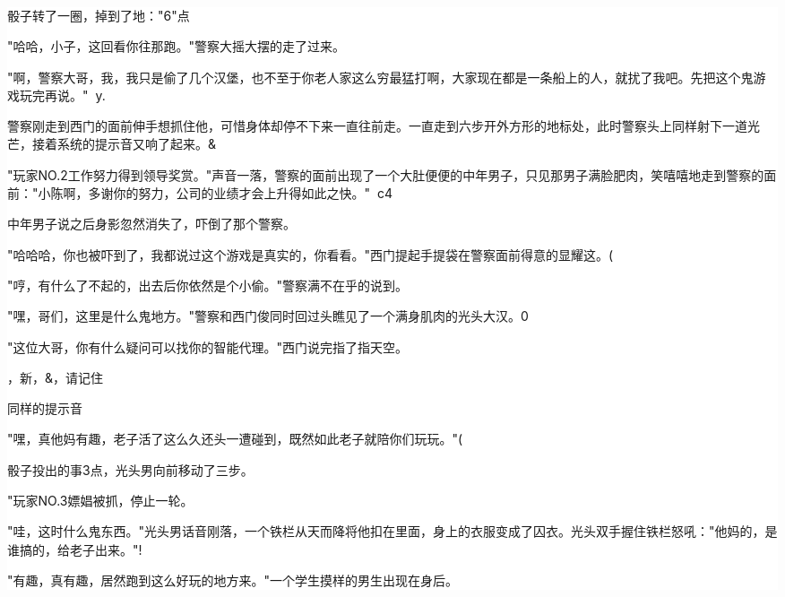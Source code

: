骰子转了一圈，掉到了地："6"点





"哈哈，小子，这回看你往那跑。"警察大摇大摆的走了过来。





"啊，警察大哥，我，我只是偷了几个汉堡，也不至于你老人家这么穷最猛打啊，大家现在都是一条船上的人，就扰了我吧。先把这个鬼游戏玩完再说。"  y.





警察刚走到西门的面前伸手想抓住他，可惜身体却停不下来一直往前走。一直走到六步开外方形的地标处，此时警察头上同样射下一道光芒，接着系统的提示音又响了起来。&



"玩家NO.2工作努力得到领导奖赏。"声音一落，警察的面前出现了一个大肚便便的中年男子，只见那男子满脸肥肉，笑嘻嘻地走到警察的面前："小陈啊，多谢你的努力，公司的业绩才会上升得如此之快。"  c4



中年男子说之后身影忽然消失了，吓倒了那个警察。



"哈哈哈，你也被吓到了，我都说过这个游戏是真实的，你看看。"西门提起手提袋在警察面前得意的显耀这。(



"哼，有什么了不起的，出去后你依然是个小偷。"警察满不在乎的说到。





"嘿，哥们，这里是什么鬼地方。"警察和西门俊同时回过头瞧见了一个满身肌肉的光头大汉。0





"这位大哥，你有什么疑问可以找你的智能代理。"西门说完指了指天空。



，新，&，请记住



同样的提示音



"嘿，真他妈有趣，老子活了这么久还头一遭碰到，既然如此老子就陪你们玩玩。"(



骰子投出的事3点，光头男向前移动了三步。



"玩家NO.3嫖娼被抓，停止一轮。





"哇，这时什么鬼东西。"光头男话音刚落，一个铁栏从天而降将他扣在里面，身上的衣服变成了囚衣。光头双手握住铁栏怒吼："他妈的，是谁搞的，给老子出来。"!





"有趣，真有趣，居然跑到这么好玩的地方来。"一个学生摸样的男生出现在身后。
